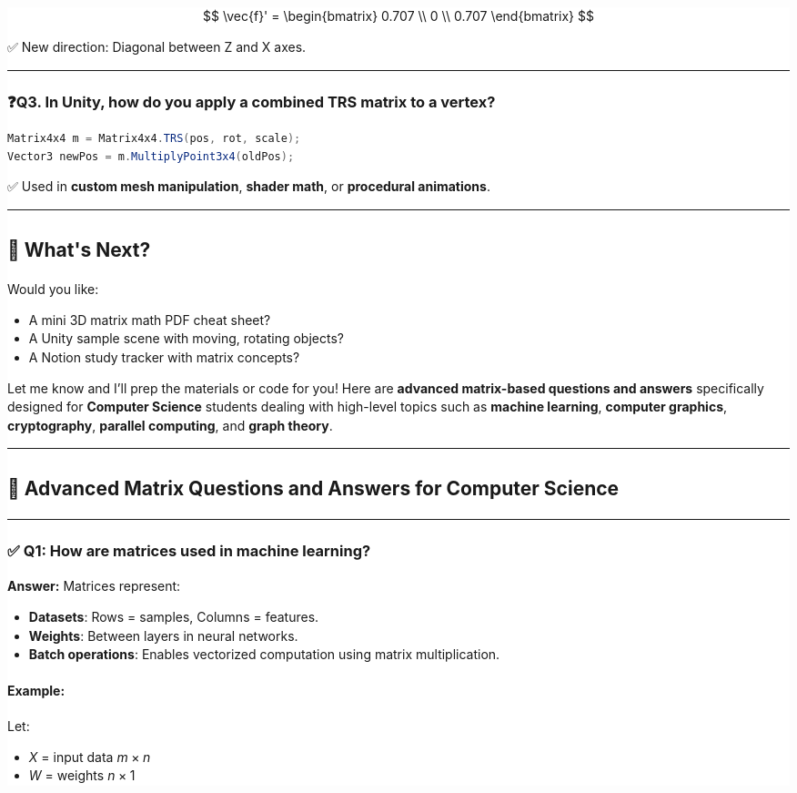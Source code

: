 $$
\vec{f}' = \begin{bmatrix} 0.707 \\ 0 \\ 0.707 \end{bmatrix}
$$

✅ New direction: Diagonal between Z and X axes.

---

### ❓Q3. In Unity, how do you apply a combined TRS matrix to a vertex?

```csharp
Matrix4x4 m = Matrix4x4.TRS(pos, rot, scale);
Vector3 newPos = m.MultiplyPoint3x4(oldPos);
```

✅ Used in **custom mesh manipulation**, **shader math**, or **procedural animations**.

---

## 🚀 What's Next?

Would you like:

* A mini 3D matrix math PDF cheat sheet?
* A Unity sample scene with moving, rotating objects?
* A Notion study tracker with matrix concepts?

Let me know and I’ll prep the materials or code for you!
Here are **advanced matrix-based questions and answers** specifically designed for **Computer Science** students dealing with high-level topics such as **machine learning**, **computer graphics**, **cryptography**, **parallel computing**, and **graph theory**.

---

## 📘 Advanced Matrix Questions and Answers for Computer Science

---

### ✅ Q1: How are matrices used in **machine learning**?

**Answer:**
Matrices represent:

* **Datasets**: Rows = samples, Columns = features.
* **Weights**: Between layers in neural networks.
* **Batch operations**: Enables vectorized computation using matrix multiplication.

#### Example:

Let:

* $X$ = input data $m \times n$
* $W$ = weights $n \times 1$
